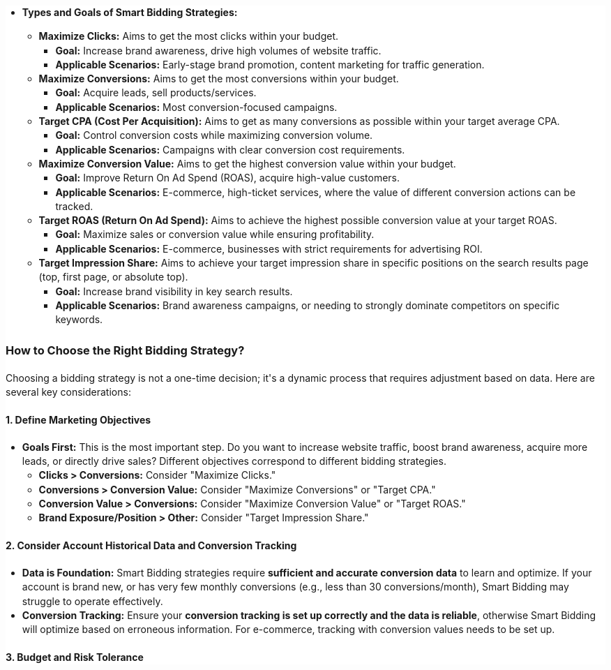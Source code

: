   * **Types and Goals of Smart Bidding Strategies:**

      * **Maximize Clicks:** Aims to get the most clicks within your budget.
          * **Goal:** Increase brand awareness, drive high volumes of website traffic.
          * **Applicable Scenarios:** Early-stage brand promotion, content marketing for traffic generation.
      * **Maximize Conversions:** Aims to get the most conversions within your budget.
          * **Goal:** Acquire leads, sell products/services.
          * **Applicable Scenarios:** Most conversion-focused campaigns.
      * **Target CPA (Cost Per Acquisition):** Aims to get as many conversions as possible within your target average CPA.
          * **Goal:** Control conversion costs while maximizing conversion volume.
          * **Applicable Scenarios:** Campaigns with clear conversion cost requirements.
      * **Maximize Conversion Value:** Aims to get the highest conversion value within your budget.
          * **Goal:** Improve Return On Ad Spend (ROAS), acquire high-value customers.
          * **Applicable Scenarios:** E-commerce, high-ticket services, where the value of different conversion actions can be tracked.
      * **Target ROAS (Return On Ad Spend):** Aims to achieve the highest possible conversion value at your target ROAS.
          * **Goal:** Maximize sales or conversion value while ensuring profitability.
          * **Applicable Scenarios:** E-commerce, businesses with strict requirements for advertising ROI.
      * **Target Impression Share:** Aims to achieve your target impression share in specific positions on the search results page (top, first page, or absolute top).
          * **Goal:** Increase brand visibility in key search results.
          * **Applicable Scenarios:** Brand awareness campaigns, or needing to strongly dominate competitors on specific keywords.

### How to Choose the Right Bidding Strategy?

Choosing a bidding strategy is not a one-time decision; it's a dynamic process that requires adjustment based on data. Here are several key considerations:

#### 1\. Define Marketing Objectives

  * **Goals First:** This is the most important step. Do you want to increase website traffic, boost brand awareness, acquire more leads, or directly drive sales? Different objectives correspond to different bidding strategies.
      * **Clicks \> Conversions:** Consider "Maximize Clicks."
      * **Conversions \> Conversion Value:** Consider "Maximize Conversions" or "Target CPA."
      * **Conversion Value \> Conversions:** Consider "Maximize Conversion Value" or "Target ROAS."
      * **Brand Exposure/Position \> Other:** Consider "Target Impression Share."

#### 2\. Consider Account Historical Data and Conversion Tracking

  * **Data is Foundation:** Smart Bidding strategies require **sufficient and accurate conversion data** to learn and optimize. If your account is brand new, or has very few monthly conversions (e.g., less than 30 conversions/month), Smart Bidding may struggle to operate effectively.
  * **Conversion Tracking:** Ensure your **conversion tracking is set up correctly and the data is reliable**, otherwise Smart Bidding will optimize based on erroneous information. For e-commerce, tracking with conversion values needs to be set up.

#### 3\. Budget and Risk Tolerance
